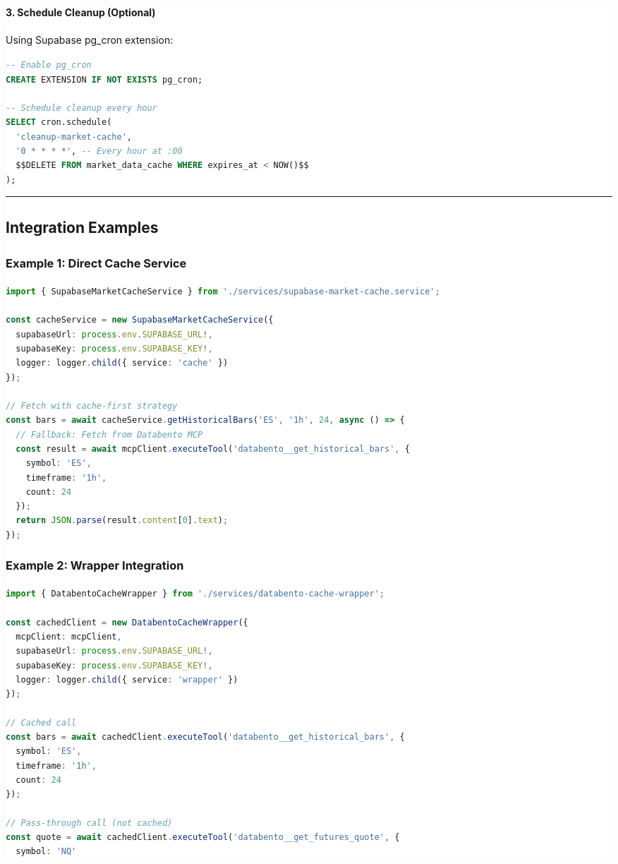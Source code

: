 #### 3. Schedule Cleanup (Optional)

Using Supabase pg_cron extension:

```sql
-- Enable pg_cron
CREATE EXTENSION IF NOT EXISTS pg_cron;

-- Schedule cleanup every hour
SELECT cron.schedule(
  'cleanup-market-cache',
  '0 * * * *', -- Every hour at :00
  $$DELETE FROM market_data_cache WHERE expires_at < NOW()$$
);
```

---

## Integration Examples

### Example 1: Direct Cache Service

```typescript
import { SupabaseMarketCacheService } from './services/supabase-market-cache.service';

const cacheService = new SupabaseMarketCacheService({
  supabaseUrl: process.env.SUPABASE_URL!,
  supabaseKey: process.env.SUPABASE_KEY!,
  logger: logger.child({ service: 'cache' })
});

// Fetch with cache-first strategy
const bars = await cacheService.getHistoricalBars('ES', '1h', 24, async () => {
  // Fallback: Fetch from Databento MCP
  const result = await mcpClient.executeTool('databento__get_historical_bars', {
    symbol: 'ES',
    timeframe: '1h',
    count: 24
  });
  return JSON.parse(result.content[0].text);
});
```

### Example 2: Wrapper Integration

```typescript
import { DatabentoCacheWrapper } from './services/databento-cache-wrapper';

const cachedClient = new DatabentoCacheWrapper({
  mcpClient: mcpClient,
  supabaseUrl: process.env.SUPABASE_URL!,
  supabaseKey: process.env.SUPABASE_KEY!,
  logger: logger.child({ service: 'wrapper' })
});

// Cached call
const bars = await cachedClient.executeTool('databento__get_historical_bars', {
  symbol: 'ES',
  timeframe: '1h',
  count: 24
});

// Pass-through call (not cached)
const quote = await cachedClient.executeTool('databento__get_futures_quote', {
  symbol: 'NQ'
```